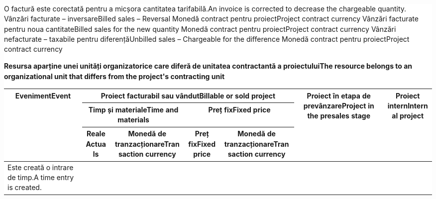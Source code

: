 <td rowspan="3"><span data-ttu-id="1180a-201">O factură este corectată pentru a micșora cantitatea tarifabilă.</span><span class="sxs-lookup"><span data-stu-id="1180a-201">An invoice is corrected to decrease the chargeable quantity.</span></span></td>
<td><span data-ttu-id="1180a-202">Vânzări facturate – inversare</span><span class="sxs-lookup"><span data-stu-id="1180a-202">Billed sales – Reversal</span></span></td>
<td><span data-ttu-id="1180a-203">Monedă contract pentru proiect</span><span class="sxs-lookup"><span data-stu-id="1180a-203">Project contract currency</span></span></td>
</tr>
<tr>
<td><span data-ttu-id="1180a-204">Vânzări facturate pentru noua cantitate</span><span class="sxs-lookup"><span data-stu-id="1180a-204">Billed sales for the new quantity</span></span></td>
<td><span data-ttu-id="1180a-205">Monedă contract pentru proiect</span><span class="sxs-lookup"><span data-stu-id="1180a-205">Project contract currency</span></span></td>
</tr>
<tr>
<td><span data-ttu-id="1180a-206">Vânzări nefacturate – taxabile pentru diferență</span><span class="sxs-lookup"><span data-stu-id="1180a-206">Unbilled sales – Chargeable for the difference</span></span></td>
<td><span data-ttu-id="1180a-207">Monedă contract pentru proiect</span><span class="sxs-lookup"><span data-stu-id="1180a-207">Project contract currency</span></span></td>
</tr>
</tbody>
</table>

<span data-ttu-id="1180a-208">**Resursa aparține unei unități organizatorice care diferă de unitatea contractantă a proiectului**</span><span class="sxs-lookup"><span data-stu-id="1180a-208">**The resource belongs to an organizational unit that differs from the project's contracting unit**</span></span>

<table>
<thead>
<tr>
<th rowspan="3"><span data-ttu-id="1180a-209">Eveniment</span><span class="sxs-lookup"><span data-stu-id="1180a-209">Event</span></span></th>
<th colspan="4"><span data-ttu-id="1180a-210">Proiect facturabil sau vândut</span><span class="sxs-lookup"><span data-stu-id="1180a-210">Billable or sold project</span></span></th>
<th rowspan="3"><span data-ttu-id="1180a-211">Proiect în etapa de prevânzare</span><span class="sxs-lookup"><span data-stu-id="1180a-211">Project in the presales stage</span></span></th>
<th rowspan="3"><span data-ttu-id="1180a-212">Proiect intern</span><span class="sxs-lookup"><span data-stu-id="1180a-212">Internal project</span></span></th>
</tr>
<tr>
<th colspan="2"><span data-ttu-id="1180a-213">Timp și materiale</span><span class="sxs-lookup"><span data-stu-id="1180a-213">Time and materials</span></span></th>
<th colspan="2"><span data-ttu-id="1180a-214">Preț fix</span><span class="sxs-lookup"><span data-stu-id="1180a-214">Fixed price</span></span></th>
</tr>
<tr>
<th><span data-ttu-id="1180a-215">Reale</span><span class="sxs-lookup"><span data-stu-id="1180a-215">Actuals</span></span></th>
<th><span data-ttu-id="1180a-216">Monedă de tranzacționare</span><span class="sxs-lookup"><span data-stu-id="1180a-216">Transaction currency</span></span></th>
<th><span data-ttu-id="1180a-217">Preț fix</span><span class="sxs-lookup"><span data-stu-id="1180a-217">Fixed price</span></span></th>
<th><span data-ttu-id="1180a-218">Monedă de tranzacționare</span><span class="sxs-lookup"><span data-stu-id="1180a-218">Transaction currency</span></span></th>
</tr>
</thead>
<tbody>
<tr>
<td><span data-ttu-id="1180a-219">Este creată o intrare de timp.</span><span class="sxs-lookup"><span data-stu-id="1180a-219">A time entry is created.</span></span></td>